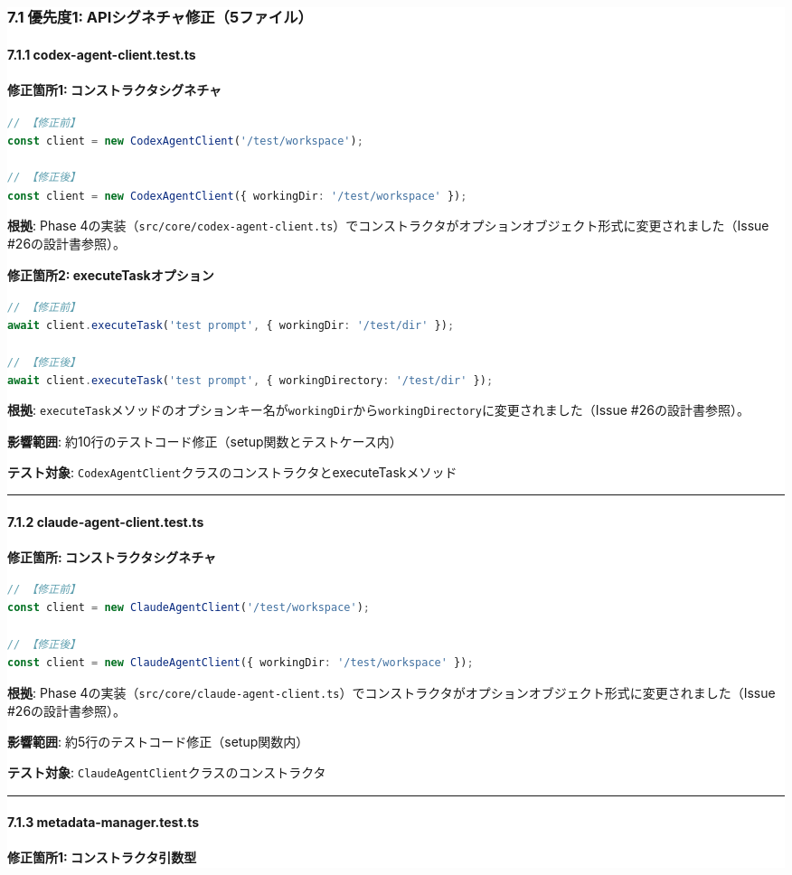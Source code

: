 ### 7.1 優先度1: APIシグネチャ修正（5ファイル）

#### 7.1.1 codex-agent-client.test.ts

**修正箇所1: コンストラクタシグネチャ**

```typescript
// 【修正前】
const client = new CodexAgentClient('/test/workspace');

// 【修正後】
const client = new CodexAgentClient({ workingDir: '/test/workspace' });
```

**根拠**: Phase 4の実装（`src/core/codex-agent-client.ts`）でコンストラクタがオプションオブジェクト形式に変更されました（Issue #26の設計書参照）。

**修正箇所2: executeTaskオプション**

```typescript
// 【修正前】
await client.executeTask('test prompt', { workingDir: '/test/dir' });

// 【修正後】
await client.executeTask('test prompt', { workingDirectory: '/test/dir' });
```

**根拠**: `executeTask`メソッドのオプションキー名が`workingDir`から`workingDirectory`に変更されました（Issue #26の設計書参照）。

**影響範囲**: 約10行のテストコード修正（setup関数とテストケース内）

**テスト対象**: `CodexAgentClient`クラスのコンストラクタとexecuteTaskメソッド

---

#### 7.1.2 claude-agent-client.test.ts

**修正箇所: コンストラクタシグネチャ**

```typescript
// 【修正前】
const client = new ClaudeAgentClient('/test/workspace');

// 【修正後】
const client = new ClaudeAgentClient({ workingDir: '/test/workspace' });
```

**根拠**: Phase 4の実装（`src/core/claude-agent-client.ts`）でコンストラクタがオプションオブジェクト形式に変更されました（Issue #26の設計書参照）。

**影響範囲**: 約5行のテストコード修正（setup関数内）

**テスト対象**: `ClaudeAgentClient`クラスのコンストラクタ

---

#### 7.1.3 metadata-manager.test.ts

**修正箇所1: コンストラクタ引数型**
